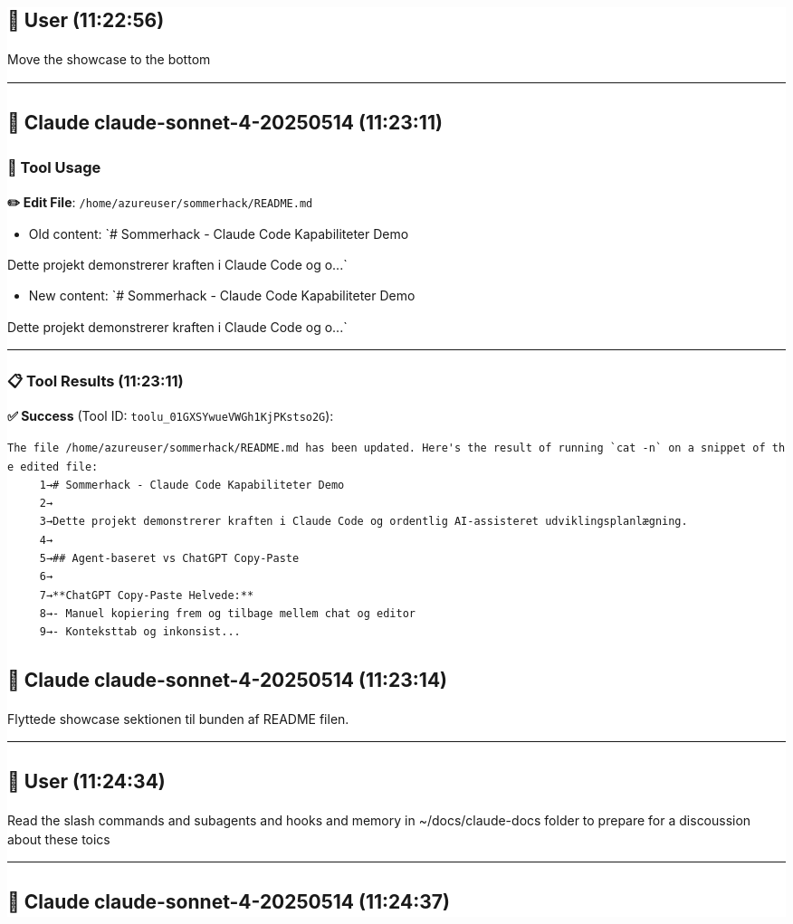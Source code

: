 ## 👤 User (11:22:56)

Move the showcase to the bottom

---

## 🤖 Claude claude-sonnet-4-20250514 (11:23:11)

### 🔧 Tool Usage

**✏️ Edit File**: `/home/azureuser/sommerhack/README.md`
- Old content: `# Sommerhack - Claude Code Kapabiliteter Demo

Dette projekt demonstrerer kraften i Claude Code og o...`
- New content: `# Sommerhack - Claude Code Kapabiliteter Demo

Dette projekt demonstrerer kraften i Claude Code og o...`

---

### 📋 Tool Results (11:23:11)

**✅ Success** (Tool ID: `toolu_01GXSYwueVWGh1KjPKstso2G`):
```
The file /home/azureuser/sommerhack/README.md has been updated. Here's the result of running `cat -n` on a snippet of the edited file:
     1→# Sommerhack - Claude Code Kapabiliteter Demo
     2→
     3→Dette projekt demonstrerer kraften i Claude Code og ordentlig AI-assisteret udviklingsplanlægning.
     4→
     5→## Agent-baseret vs ChatGPT Copy-Paste
     6→
     7→**ChatGPT Copy-Paste Helvede:**
     8→- Manuel kopiering frem og tilbage mellem chat og editor
     9→- Konteksttab og inkonsist...
```

## 🤖 Claude claude-sonnet-4-20250514 (11:23:14)

Flyttede showcase sektionen til bunden af README filen.

---

## 👤 User (11:24:34)

Read the slash commands and subagents and hooks and memory in ~/docs/claude-docs folder to prepare for a discoussion about these toics

---

## 🤖 Claude claude-sonnet-4-20250514 (11:24:37)

